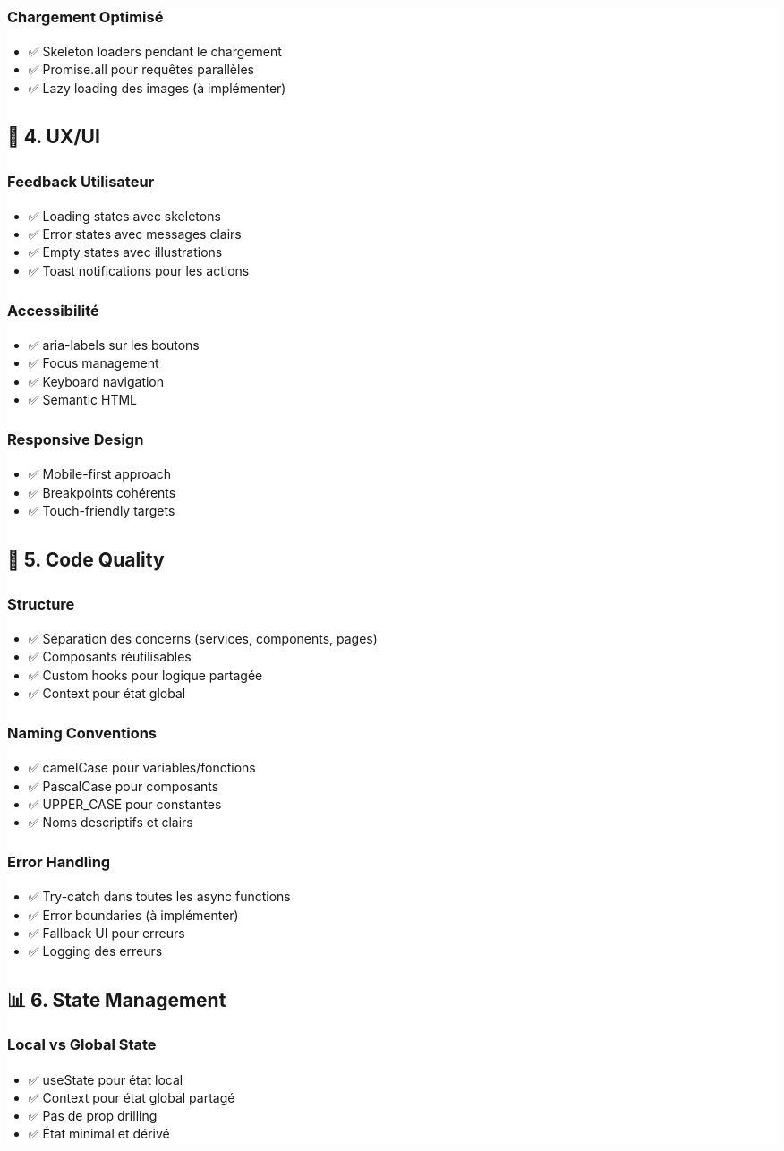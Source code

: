 ### Chargement Optimisé
- ✅ Skeleton loaders pendant le chargement
- ✅ Promise.all pour requêtes parallèles
- ✅ Lazy loading des images (à implémenter)

## 🎨 4. UX/UI

### Feedback Utilisateur
- ✅ Loading states avec skeletons
- ✅ Error states avec messages clairs
- ✅ Empty states avec illustrations
- ✅ Toast notifications pour les actions

### Accessibilité
- ✅ aria-labels sur les boutons
- ✅ Focus management
- ✅ Keyboard navigation
- ✅ Semantic HTML

### Responsive Design
- ✅ Mobile-first approach
- ✅ Breakpoints cohérents
- ✅ Touch-friendly targets

## 🧹 5. Code Quality

### Structure
- ✅ Séparation des concerns (services, components, pages)
- ✅ Composants réutilisables
- ✅ Custom hooks pour logique partagée
- ✅ Context pour état global

### Naming Conventions
- ✅ camelCase pour variables/fonctions
- ✅ PascalCase pour composants
- ✅ UPPER_CASE pour constantes
- ✅ Noms descriptifs et clairs

### Error Handling
- ✅ Try-catch dans toutes les async functions
- ✅ Error boundaries (à implémenter)
- ✅ Fallback UI pour erreurs
- ✅ Logging des erreurs

## 📊 6. State Management

### Local vs Global State
- ✅ useState pour état local
- ✅ Context pour état global partagé
- ✅ Pas de prop drilling
- ✅ État minimal et dérivé
